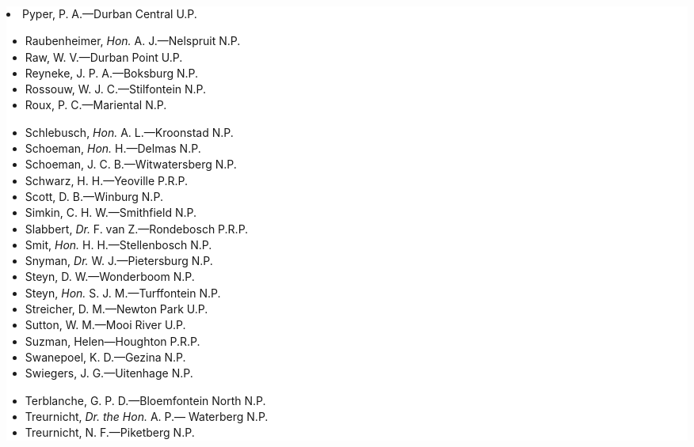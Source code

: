 <li>Pyper, P. A.&#x2014;Durban Central U.P.</li>

</ul>

<ul>

<li>Raubenheimer, <i>Hon.</i> A. J.&#x2014;Nelspruit N.P.</li>

<li>Raw, W. V.&#x2014;Durban Point U.P.</li>

<li>Reyneke, J. P. A.&#x2014;Boksburg N.P.</li>

<li>Rossouw, W. J. C.&#x2014;Stilfontein N.P.</li>

<li><noteRef href="#note01_p6" marker="*"/>Roux, P. C.&#x2014;Mariental N.P.</li>

</ul>

<ul>

<li>Schlebusch, <i>Hon.</i> A. L.&#x2014;Kroonstad N.P.</li>

<li>Schoeman, <i>Hon.</i> H.&#x2014;Delmas N.P.</li>

<li>Schoeman, J. C. B.&#x2014;Witwatersberg N.P.</li>

<li>Schwarz, H. H.&#x2014;Yeoville P.R.P.</li>

<li><noteRef href="#note12_p6" marker="(11)"/>Scott, D. B.&#x2014;Winburg N.P.</li>

<li><noteRef href="#note13_p6" marker="(12)"/>Simkin, C. H. W.&#x2014;Smithfield N.P.</li>

<li>Slabbert, <i>Dr.</i> F. van Z.&#x2014;Rondebosch P.R.P.</li>

<li>Smit, <i>Hon.</i> H. H.&#x2014;Stellenbosch N.P.</li>

<li><noteRef href="#note14_p6" marker="(13)"/>Snyman, <i>Dr.</i> W. J.&#x2014;Pietersburg N.P.</li>

<li><noteRef href="#note15_p6" marker="(14)"/>Steyn, D. W.&#x2014;Wonderboom N.P.</li>

<li>Steyn, <i>Hon.</i> S. J. M.&#x2014;Turffontein N.P.</li>

<li>Streicher, D. M.&#x2014;Newton Park U.P.</li>

<li>Sutton, W. M.&#x2014;Mooi River U.P.</li>

<li>Suzman, Helen&#x2014;Houghton P.R.P.</li>

<li><noteRef href="#note16_p6" marker="(15)"/>Swanepoel, K. D.&#x2014;Gezina N.P.</li>

<li>Swiegers, J. G.&#x2014;Uitenhage N.P.</li>

</ul>

<ul>

<li>Terblanche, G. P. D.&#x2014;Bloemfontein North N.P.</li>

<li>Treurnicht, <i>Dr. the Hon.</i> A. P.&#x2014; Waterberg N.P.</li>

<li>Treurnicht, N. F.&#x2014;Piketberg N.P.</li>

</ul>

<ul>
